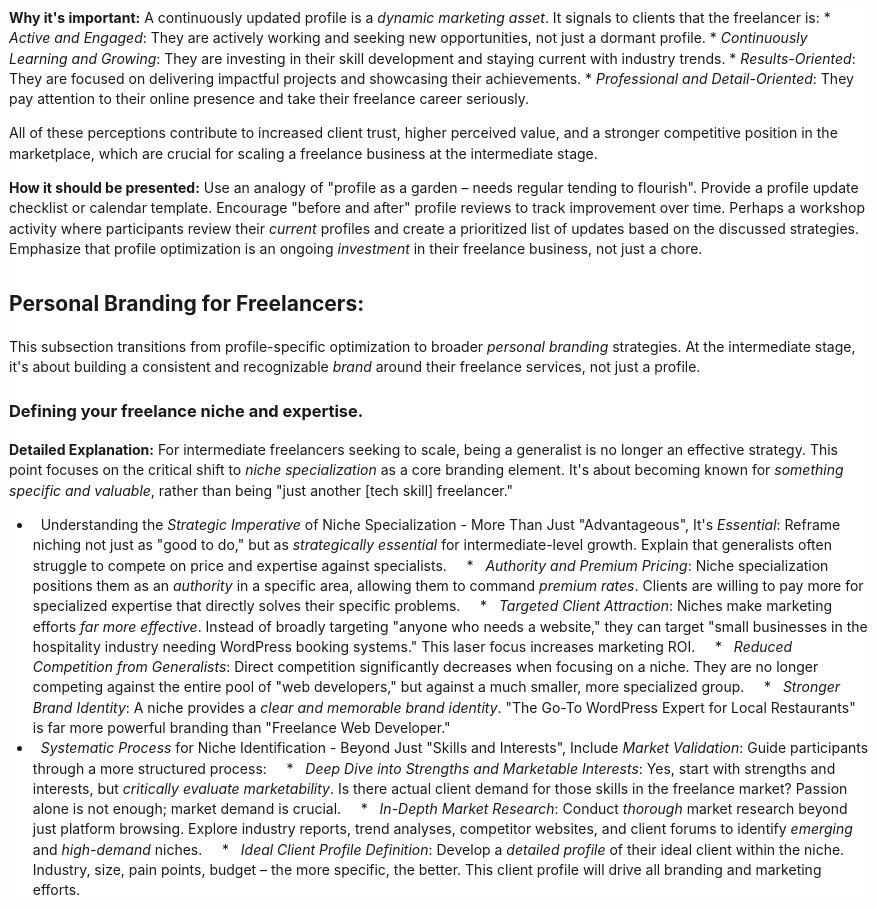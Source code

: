 **Why it's important:** A continuously updated profile is a *dynamic marketing asset*.  It signals to clients that the freelancer is:
    * *Active and Engaged*:  They are actively working and seeking new opportunities, not just a dormant profile.
    * *Continuously Learning and Growing*:  They are investing in their skill development and staying current with industry trends.
    * *Results-Oriented*:  They are focused on delivering impactful projects and showcasing their achievements.
    * *Professional and Detail-Oriented*:  They pay attention to their online presence and take their freelance career seriously.

All of these perceptions contribute to increased client trust, higher perceived value, and a stronger competitive position in the marketplace, which are crucial for scaling a freelance business at the intermediate stage.

**How it should be presented:**  Use an analogy of "profile as a garden – needs regular tending to flourish".  Provide a profile update checklist or calendar template.  Encourage "before and after" profile reviews to track improvement over time.  Perhaps a workshop activity where participants review their *current* profiles and create a prioritized list of updates based on the discussed strategies. Emphasize that profile optimization is an ongoing *investment* in their freelance business, not just a chore.

## Personal Branding for Freelancers:

This subsection transitions from profile-specific optimization to broader *personal branding* strategies.  At the intermediate stage, it's about building a consistent and recognizable *brand* around their freelance services, not just a profile.

### Defining your freelance niche and expertise.

**Detailed Explanation:**  For intermediate freelancers seeking to scale, being a generalist is no longer an effective strategy. This point focuses on the critical shift to *niche specialization* as a core branding element.  It's about becoming known for *something specific and valuable*, rather than being "just another [tech skill] freelancer."

*   Understanding the *Strategic Imperative* of Niche Specialization -  More Than Just "Advantageous", It's *Essential*:  Reframe niching not just as "good to do," but as *strategically essential* for intermediate-level growth. Explain that generalists often struggle to compete on price and expertise against specialists.
    *   *Authority and Premium Pricing*:  Niche specialization positions them as an *authority* in a specific area, allowing them to command *premium rates*. Clients are willing to pay more for specialized expertise that directly solves their specific problems.
    *   *Targeted Client Attraction*:  Niches make marketing efforts *far more effective*.  Instead of broadly targeting "anyone who needs a website," they can target "small businesses in the hospitality industry needing WordPress booking systems." This laser focus increases marketing ROI.
    *   *Reduced Competition from Generalists*:  Direct competition significantly decreases when focusing on a niche. They are no longer competing against the entire pool of "web developers," but against a much smaller, more specialized group.
    *   *Stronger Brand Identity*: A niche provides a *clear and memorable brand identity*.  "The Go-To WordPress Expert for Local Restaurants" is far more powerful branding than "Freelance Web Developer."
*   *Systematic Process* for Niche Identification -  Beyond Just "Skills and Interests", Include *Market Validation*: Guide participants through a more structured process:
    *   *Deep Dive into Strengths and *Marketable* Interests*:  Yes, start with strengths and interests, but *critically evaluate marketability*.  Is there actual client demand for those skills in the freelance market?  Passion alone is not enough; market demand is crucial.
    *   *In-Depth Market Research*: Conduct *thorough* market research beyond just platform browsing. Explore industry reports, trend analyses, competitor websites, and client forums to identify *emerging* and *high-demand* niches.
    *   *Ideal Client Profile Definition*:  Develop a *detailed profile* of their ideal client within the niche.  Industry, size, pain points, budget – the more specific, the better. This client profile will drive all branding and marketing efforts.